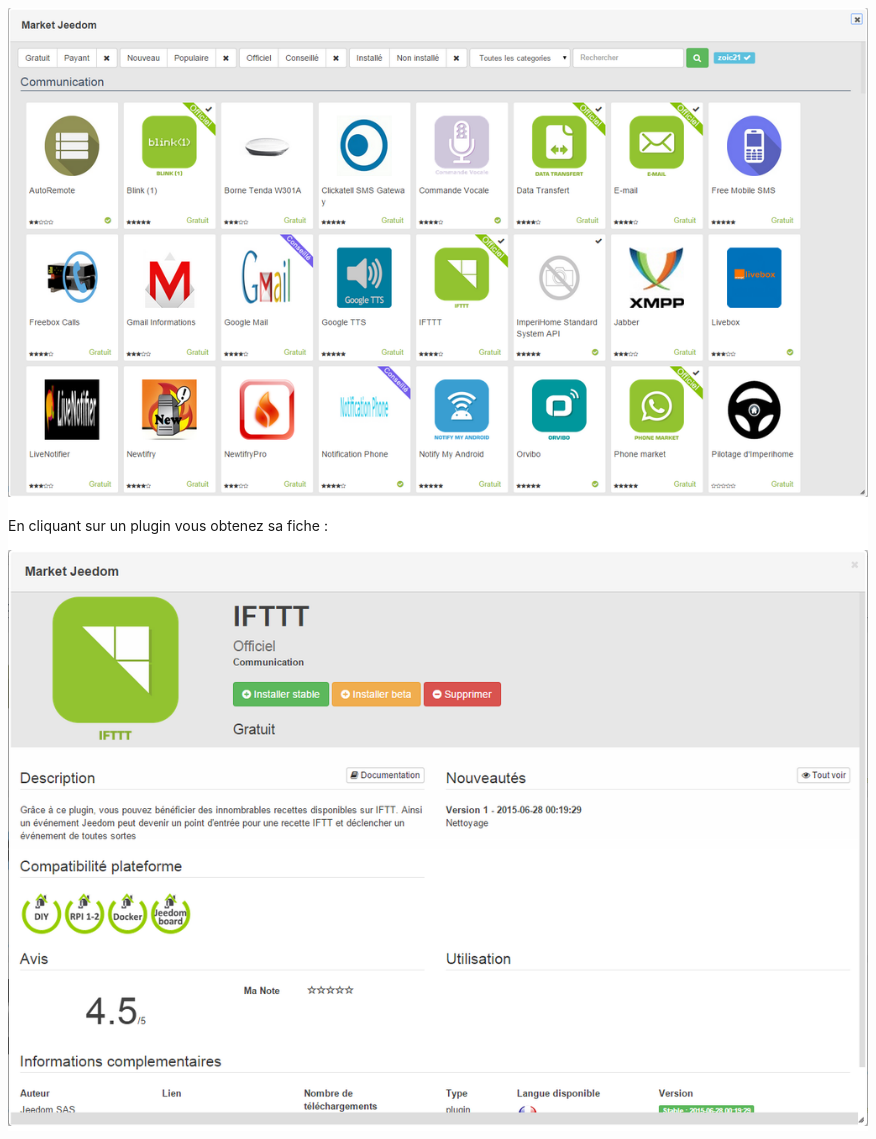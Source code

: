 ![premier plugin3](images/premier-plugin3.png)

En cliquant sur un plugin vous obtenez sa fiche :

![premier plugin4](images/premier-plugin4.png)
